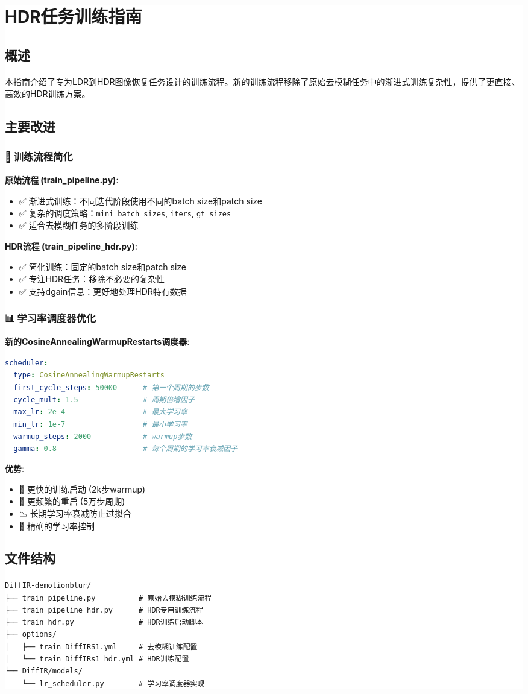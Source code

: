 # HDR任务训练指南

## 概述

本指南介绍了专为LDR到HDR图像恢复任务设计的训练流程。新的训练流程移除了原始去模糊任务中的渐进式训练复杂性，提供了更直接、高效的HDR训练方案。

## 主要改进

### 🔄 训练流程简化

**原始流程 (train_pipeline.py)**:
- ✅ 渐进式训练：不同迭代阶段使用不同的batch size和patch size
- ✅ 复杂的调度策略：`mini_batch_sizes`, `iters`, `gt_sizes`
- ✅ 适合去模糊任务的多阶段训练

**HDR流程 (train_pipeline_hdr.py)**:
- ✅ 简化训练：固定的batch size和patch size
- ✅ 专注HDR任务：移除不必要的复杂性
- ✅ 支持dgain信息：更好地处理HDR特有数据

### 📊 学习率调度器优化

**新的CosineAnnealingWarmupRestarts调度器**:
```yaml
scheduler:
  type: CosineAnnealingWarmupRestarts
  first_cycle_steps: 50000      # 第一个周期的步数
  cycle_mult: 1.5               # 周期倍增因子
  max_lr: 2e-4                  # 最大学习率
  min_lr: 1e-7                  # 最小学习率
  warmup_steps: 2000            # warmup步数
  gamma: 0.8                    # 每个周期的学习率衰减因子
```

**优势**:
- 🚀 更快的训练启动 (2k步warmup)
- 🔄 更频繁的重启 (5万步周期)
- 📉 长期学习率衰减防止过拟合
- 🎯 精确的学习率控制

## 文件结构

```
DiffIR-demotionblur/
├── train_pipeline.py          # 原始去模糊训练流程
├── train_pipeline_hdr.py      # HDR专用训练流程
├── train_hdr.py               # HDR训练启动脚本
├── options/
│   ├── train_DiffIRS1.yml     # 去模糊训练配置
│   └── train_DiffIRs1_hdr.yml # HDR训练配置
└── DiffIR/models/
    └── lr_scheduler.py        # 学习率调度器实现
```
